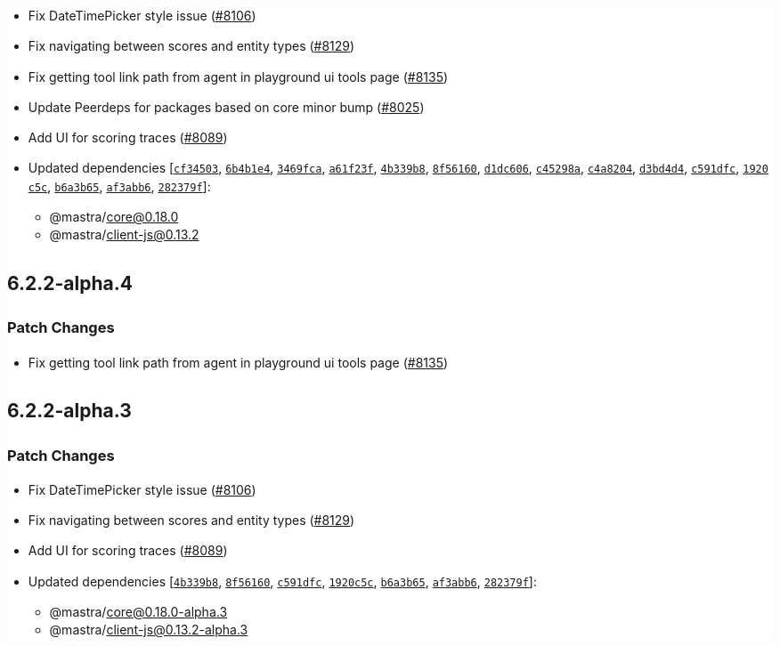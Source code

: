 - Fix DateTimePicker style issue ([#8106](https://github.com/mastra-ai/mastra/pull/8106))

- Fix navigating between scores and entity types ([#8129](https://github.com/mastra-ai/mastra/pull/8129))

- Fix getting tool link path from agent in playground ui tools page ([#8135](https://github.com/mastra-ai/mastra/pull/8135))

- Update Peerdeps for packages based on core minor bump ([#8025](https://github.com/mastra-ai/mastra/pull/8025))

- Add UI for scoring traces ([#8089](https://github.com/mastra-ai/mastra/pull/8089))

- Updated dependencies [[`cf34503`](https://github.com/mastra-ai/mastra/commit/cf345031de4e157f29087946449e60b965e9c8a9), [`6b4b1e4`](https://github.com/mastra-ai/mastra/commit/6b4b1e4235428d39e51cbda9832704c0ba70ab32), [`3469fca`](https://github.com/mastra-ai/mastra/commit/3469fca7bb7e5e19369ff9f7044716a5e4b02585), [`a61f23f`](https://github.com/mastra-ai/mastra/commit/a61f23fbbca4b88b763d94f1d784c47895ed72d7), [`4b339b8`](https://github.com/mastra-ai/mastra/commit/4b339b8141c20d6a6d80583c7e8c5c05d8c19492), [`8f56160`](https://github.com/mastra-ai/mastra/commit/8f56160fd45c740076529148b9c225f6842d43b0), [`d1dc606`](https://github.com/mastra-ai/mastra/commit/d1dc6067b0557a71190b68d56ee15b48c26d2411), [`c45298a`](https://github.com/mastra-ai/mastra/commit/c45298a0a0791db35cf79f1199d77004da0704cb), [`c4a8204`](https://github.com/mastra-ai/mastra/commit/c4a82046bfd241d6044e234bc5917d5a01fe6b55), [`d3bd4d4`](https://github.com/mastra-ai/mastra/commit/d3bd4d482a685bbb67bfa89be91c90dca3fa71ad), [`c591dfc`](https://github.com/mastra-ai/mastra/commit/c591dfc1e600fae1dedffe239357d250e146378f), [`1920c5c`](https://github.com/mastra-ai/mastra/commit/1920c5c6d666f687785c73021196aa551e579e0d), [`b6a3b65`](https://github.com/mastra-ai/mastra/commit/b6a3b65d830fa0ca7754ad6481661d1f2c878f21), [`af3abb6`](https://github.com/mastra-ai/mastra/commit/af3abb6f7c7585d856e22d27f4e7d2ece2186b9a), [`282379f`](https://github.com/mastra-ai/mastra/commit/282379fafed80c6417fe1e791087110decd481ca)]:
  - @mastra/core@0.18.0
  - @mastra/client-js@0.13.2

## 6.2.2-alpha.4

### Patch Changes

- Fix getting tool link path from agent in playground ui tools page ([#8135](https://github.com/mastra-ai/mastra/pull/8135))

## 6.2.2-alpha.3

### Patch Changes

- Fix DateTimePicker style issue ([#8106](https://github.com/mastra-ai/mastra/pull/8106))

- Fix navigating between scores and entity types ([#8129](https://github.com/mastra-ai/mastra/pull/8129))

- Add UI for scoring traces ([#8089](https://github.com/mastra-ai/mastra/pull/8089))

- Updated dependencies [[`4b339b8`](https://github.com/mastra-ai/mastra/commit/4b339b8141c20d6a6d80583c7e8c5c05d8c19492), [`8f56160`](https://github.com/mastra-ai/mastra/commit/8f56160fd45c740076529148b9c225f6842d43b0), [`c591dfc`](https://github.com/mastra-ai/mastra/commit/c591dfc1e600fae1dedffe239357d250e146378f), [`1920c5c`](https://github.com/mastra-ai/mastra/commit/1920c5c6d666f687785c73021196aa551e579e0d), [`b6a3b65`](https://github.com/mastra-ai/mastra/commit/b6a3b65d830fa0ca7754ad6481661d1f2c878f21), [`af3abb6`](https://github.com/mastra-ai/mastra/commit/af3abb6f7c7585d856e22d27f4e7d2ece2186b9a), [`282379f`](https://github.com/mastra-ai/mastra/commit/282379fafed80c6417fe1e791087110decd481ca)]:
  - @mastra/core@0.18.0-alpha.3
  - @mastra/client-js@0.13.2-alpha.3
